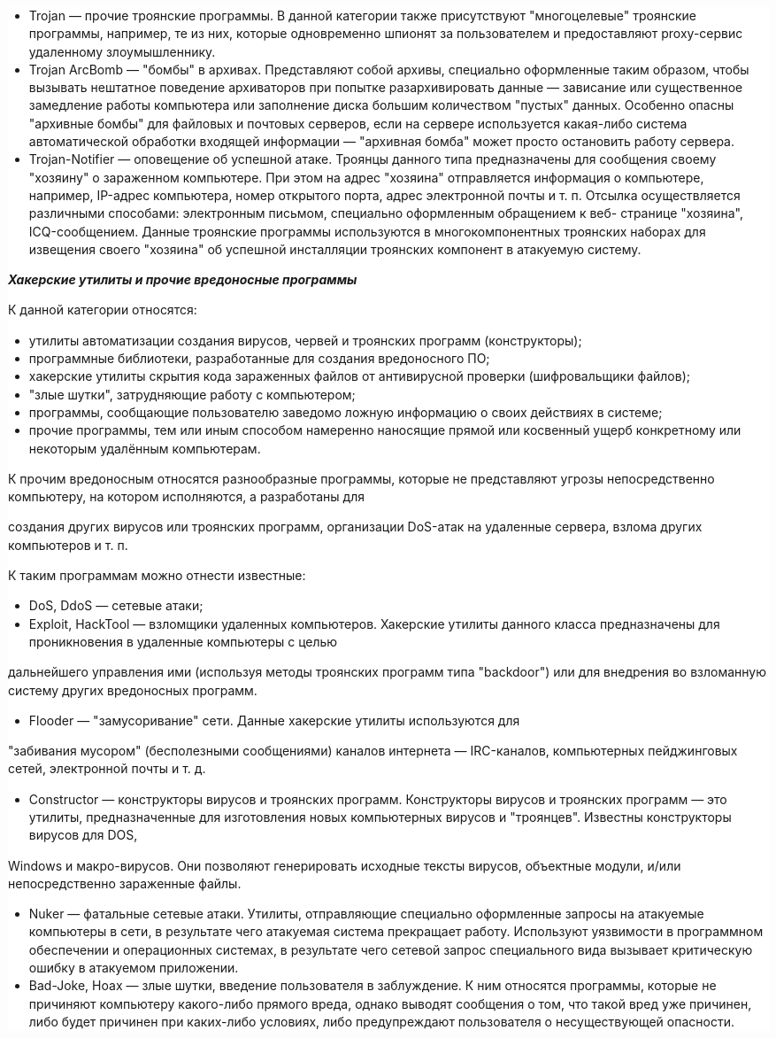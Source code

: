 - Trojan — прочие троянские программы. В данной категории также присутствуют "многоцелевые" троянские программы, например, те из них, которые одновременно шпионят за пользователем и предоставляют proxy-сервис удаленному злоумышленнику.
- Trojan ArcBomb — "бомбы" в архивах. Представляют собой архивы, специально оформленные таким образом, чтобы вызывать нештатное поведение архиваторов при попытке разархивировать данные — зависание или существенное замедление работы компьютера или заполнение диска большим количеством "пустых" данных. Особенно опасны "архивные бомбы" для файловых и почтовых серверов, если на сервере используется какая-либо система автоматической обработки входящей информации — "архивная бомба" может просто остановить работу сервера.
- Trojan-Notifier — оповещение об успешной атаке. Троянцы данного типа предназначены для сообщения своему "хозяину" о зараженном компьютере. При этом на адрес "хозяина" отправляется информация о компьютере, например, IP-адрес компьютера, номер открытого порта, адрес электронной почты и т. п. Отсылка осуществляется различными способами: электронным письмом, специально оформленным обращением к веб- странице "хозяина", ICQ-сообщением. Данные троянские программы используются в многокомпонентных троянских наборах для извещения своего "хозяина" об успешной инсталляции троянских компонент в атакуемую систему.

***Хакерские утилиты и прочие вредоносные программы***

К данной категории относятся:

- утилиты автоматизации создания вирусов, червей и троянских программ (конструкторы);
- программные библиотеки, разработанные для создания вредоносного ПО;
- хакерские утилиты скрытия кода зараженных файлов от антивирусной проверки (шифровальщики файлов);
- "злые шутки", затрудняющие работу с компьютером;
- программы, сообщающие пользователю заведомо ложную информацию о своих действиях в системе;
- прочие программы, тем или иным способом намеренно наносящие прямой или косвенный ущерб конкретному или некоторым удалённым компьютерам.

К прочим вредоносным относятся разнообразные программы, которые не представляют угрозы непосредственно компьютеру, на котором исполняются, а разработаны для

создания других вирусов или троянских программ, организации DoS-атак на удаленные сервера, взлома других компьютеров и т. п.

К таким программам можно отнести известные:

- DoS, DdoS — сетевые атаки;
- Exploit, HackTool — взломщики удаленных компьютеров. Хакерские утилиты данного класса предназначены для проникновения в удаленные компьютеры с целью

дальнейшего управления ими (используя методы троянских программ типа "backdoor") или для внедрения во взломанную систему других вредоносных программ.

- Flooder — "замусоривание" сети. Данные хакерские утилиты используются для

"забивания мусором" (бесполезными сообщениями) каналов интернета — IRC-каналов, компьютерных пейджинговых сетей, электронной почты и т. д.

- Constructor — конструкторы вирусов и троянских программ. Конструкторы вирусов и троянских программ — это утилиты, предназначенные для изготовления новых компьютерных вирусов и "троянцев". Известны конструкторы вирусов для DOS,

Windows и макро-вирусов. Они позволяют генерировать исходные тексты вирусов, объектные модули, и/или непосредственно зараженные файлы.

- Nuker — фатальные сетевые атаки. Утилиты, отправляющие специально оформленные запросы на атакуемые компьютеры в сети, в результате чего атакуемая система прекращает работу. Используют уязвимости в программном обеспечении и операционных системах, в результате чего сетевой запрос специального вида вызывает критическую ошибку в атакуемом приложении.
- Bad-Joke, Hoax — злые шутки, введение пользователя в заблуждение. К ним относятся программы, которые не причиняют компьютеру какого-либо прямого вреда, однако выводят сообщения о том, что такой вред уже причинен, либо будет причинен при каких-либо условиях, либо предупреждают пользователя о несуществующей опасности.
